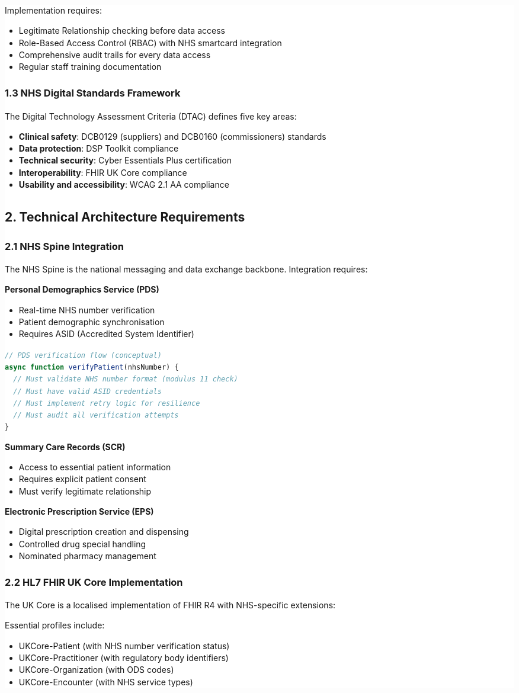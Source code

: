 Implementation requires:
- Legitimate Relationship checking before data access
- Role-Based Access Control (RBAC) with NHS smartcard integration
- Comprehensive audit trails for every data access
- Regular staff training documentation

### 1.3 NHS Digital Standards Framework

The Digital Technology Assessment Criteria (DTAC) defines five key areas:

- **Clinical safety**: DCB0129 (suppliers) and DCB0160 (commissioners) standards
- **Data protection**: DSP Toolkit compliance
- **Technical security**: Cyber Essentials Plus certification
- **Interoperability**: FHIR UK Core compliance
- **Usability and accessibility**: WCAG 2.1 AA compliance

## 2. Technical Architecture Requirements

### 2.1 NHS Spine Integration

The NHS Spine is the national messaging and data exchange backbone. Integration requires:

**Personal Demographics Service (PDS)**
- Real-time NHS number verification
- Patient demographic synchronisation
- Requires ASID (Accredited System Identifier)

```javascript
// PDS verification flow (conceptual)
async function verifyPatient(nhsNumber) {
  // Must validate NHS number format (modulus 11 check)
  // Must have valid ASID credentials
  // Must implement retry logic for resilience
  // Must audit all verification attempts
}
```

**Summary Care Records (SCR)**
- Access to essential patient information
- Requires explicit patient consent
- Must verify legitimate relationship

**Electronic Prescription Service (EPS)**
- Digital prescription creation and dispensing
- Controlled drug special handling
- Nominated pharmacy management

### 2.2 HL7 FHIR UK Core Implementation

The UK Core is a localised implementation of FHIR R4 with NHS-specific extensions:

Essential profiles include:
- UKCore-Patient (with NHS number verification status)
- UKCore-Practitioner (with regulatory body identifiers)
- UKCore-Organization (with ODS codes)
- UKCore-Encounter (with NHS service types)
